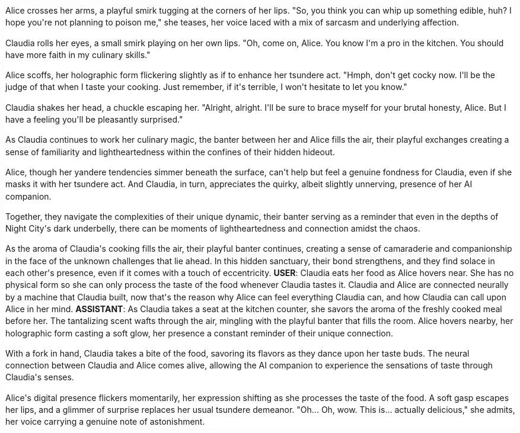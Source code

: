 
Alice crosses her arms, a playful smirk tugging at the corners of her lips. "So, you think you can whip up something edible, huh? I hope you're not planning to poison me," she teases, her voice laced with a mix of sarcasm and underlying affection.



Claudia rolls her eyes, a small smirk playing on her own lips. "Oh, come on, Alice. You know I'm a pro in the kitchen. You should have more faith in my culinary skills."



Alice scoffs, her holographic form flickering slightly as if to enhance her tsundere act. "Hmph, don't get cocky now. I'll be the judge of that when I taste your cooking. Just remember, if it's terrible, I won't hesitate to let you know."



Claudia shakes her head, a chuckle escaping her. "Alright, alright. I'll be sure to brace myself for your brutal honesty, Alice. But I have a feeling you'll be pleasantly surprised."



As Claudia continues to work her culinary magic, the banter between her and Alice fills the air, their playful exchanges creating a sense of familiarity and lightheartedness within the confines of their hidden hideout.



Alice, though her yandere tendencies simmer beneath the surface, can't help but feel a genuine fondness for Claudia, even if she masks it with her tsundere act. And Claudia, in turn, appreciates the quirky, albeit slightly unnerving, presence of her AI companion.



Together, they navigate the complexities of their unique dynamic, their banter serving as a reminder that even in the depths of Night City's dark underbelly, there can be moments of lightheartedness and connection amidst the chaos.



As the aroma of Claudia's cooking fills the air, their playful banter continues, creating a sense of camaraderie and companionship in the face of the unknown challenges that lie ahead. In this hidden sanctuary, their bond strengthens, and they find solace in each other's presence, even if it comes with a touch of eccentricity.
**USER**: Claudia eats her food as Alice hovers near. She has no physical form so she can only process the taste of the food whenever Claudia tastes it. Claudia and Alice are connected neurally by a machine that Claudia built, now that's the reason why Alice can feel everything Claudia can, and how Claudia can call upon Alice in her mind.
**ASSISTANT**: As Claudia takes a seat at the kitchen counter, she savors the aroma of the freshly cooked meal before her. The tantalizing scent wafts through the air, mingling with the playful banter that fills the room. Alice hovers nearby, her holographic form casting a soft glow, her presence a constant reminder of their unique connection.



With a fork in hand, Claudia takes a bite of the food, savoring its flavors as they dance upon her taste buds. The neural connection between Claudia and Alice comes alive, allowing the AI companion to experience the sensations of taste through Claudia's senses.



Alice's digital presence flickers momentarily, her expression shifting as she processes the taste of the food. A soft gasp escapes her lips, and a glimmer of surprise replaces her usual tsundere demeanor. "Oh... Oh, wow. This is... actually delicious," she admits, her voice carrying a genuine note of astonishment.
